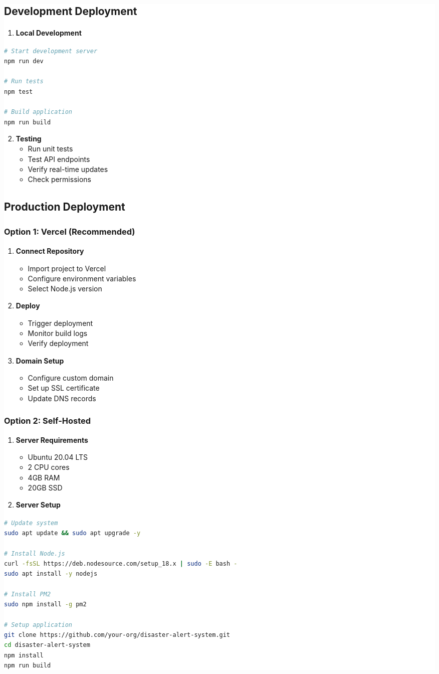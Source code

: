 ## Development Deployment

1. **Local Development**
```bash
# Start development server
npm run dev

# Run tests
npm test

# Build application
npm run build
```

2. **Testing**
   - Run unit tests
   - Test API endpoints
   - Verify real-time updates
   - Check permissions

## Production Deployment

### Option 1: Vercel (Recommended)

1. **Connect Repository**
   - Import project to Vercel
   - Configure environment variables
   - Select Node.js version

2. **Deploy**
   - Trigger deployment
   - Monitor build logs
   - Verify deployment

3. **Domain Setup**
   - Configure custom domain
   - Set up SSL certificate
   - Update DNS records

### Option 2: Self-Hosted

1. **Server Requirements**
   - Ubuntu 20.04 LTS
   - 2 CPU cores
   - 4GB RAM
   - 20GB SSD

2. **Server Setup**
```bash
# Update system
sudo apt update && sudo apt upgrade -y

# Install Node.js
curl -fsSL https://deb.nodesource.com/setup_18.x | sudo -E bash -
sudo apt install -y nodejs

# Install PM2
sudo npm install -g pm2

# Setup application
git clone https://github.com/your-org/disaster-alert-system.git
cd disaster-alert-system
npm install
npm run build
```
